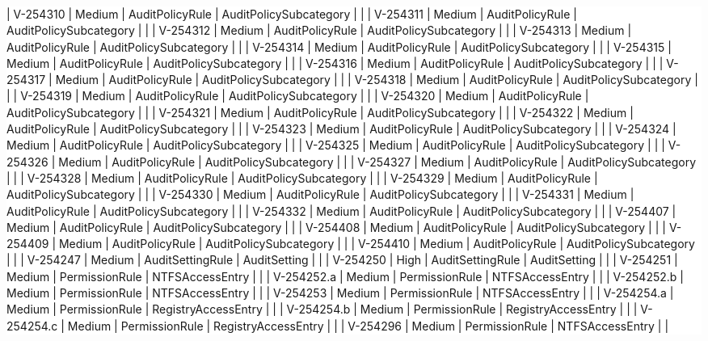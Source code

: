 | V-254310 | Medium | AuditPolicyRule | AuditPolicySubcategory |  |
| V-254311 | Medium | AuditPolicyRule | AuditPolicySubcategory |  |
| V-254312 | Medium | AuditPolicyRule | AuditPolicySubcategory |  |
| V-254313 | Medium | AuditPolicyRule | AuditPolicySubcategory |  |
| V-254314 | Medium | AuditPolicyRule | AuditPolicySubcategory |  |
| V-254315 | Medium | AuditPolicyRule | AuditPolicySubcategory |  |
| V-254316 | Medium | AuditPolicyRule | AuditPolicySubcategory |  |
| V-254317 | Medium | AuditPolicyRule | AuditPolicySubcategory |  |
| V-254318 | Medium | AuditPolicyRule | AuditPolicySubcategory |  |
| V-254319 | Medium | AuditPolicyRule | AuditPolicySubcategory |  |
| V-254320 | Medium | AuditPolicyRule | AuditPolicySubcategory |  |
| V-254321 | Medium | AuditPolicyRule | AuditPolicySubcategory |  |
| V-254322 | Medium | AuditPolicyRule | AuditPolicySubcategory |  |
| V-254323 | Medium | AuditPolicyRule | AuditPolicySubcategory |  |
| V-254324 | Medium | AuditPolicyRule | AuditPolicySubcategory |  |
| V-254325 | Medium | AuditPolicyRule | AuditPolicySubcategory |  |
| V-254326 | Medium | AuditPolicyRule | AuditPolicySubcategory |  |
| V-254327 | Medium | AuditPolicyRule | AuditPolicySubcategory |  |
| V-254328 | Medium | AuditPolicyRule | AuditPolicySubcategory |  |
| V-254329 | Medium | AuditPolicyRule | AuditPolicySubcategory |  |
| V-254330 | Medium | AuditPolicyRule | AuditPolicySubcategory |  |
| V-254331 | Medium | AuditPolicyRule | AuditPolicySubcategory |  |
| V-254332 | Medium | AuditPolicyRule | AuditPolicySubcategory |  |
| V-254407 | Medium | AuditPolicyRule | AuditPolicySubcategory |  |
| V-254408 | Medium | AuditPolicyRule | AuditPolicySubcategory |  |
| V-254409 | Medium | AuditPolicyRule | AuditPolicySubcategory |  |
| V-254410 | Medium | AuditPolicyRule | AuditPolicySubcategory |  |
| V-254247 | Medium | AuditSettingRule | AuditSetting |  |
| V-254250 | High | AuditSettingRule | AuditSetting |  |
| V-254251 | Medium | PermissionRule | NTFSAccessEntry |  |
| V-254252.a | Medium | PermissionRule | NTFSAccessEntry |  |
| V-254252.b | Medium | PermissionRule | NTFSAccessEntry |  |
| V-254253 | Medium | PermissionRule | NTFSAccessEntry |  |
| V-254254.a | Medium | PermissionRule | RegistryAccessEntry |  |
| V-254254.b | Medium | PermissionRule | RegistryAccessEntry |  |
| V-254254.c | Medium | PermissionRule | RegistryAccessEntry |  |
| V-254296 | Medium | PermissionRule | NTFSAccessEntry |  |